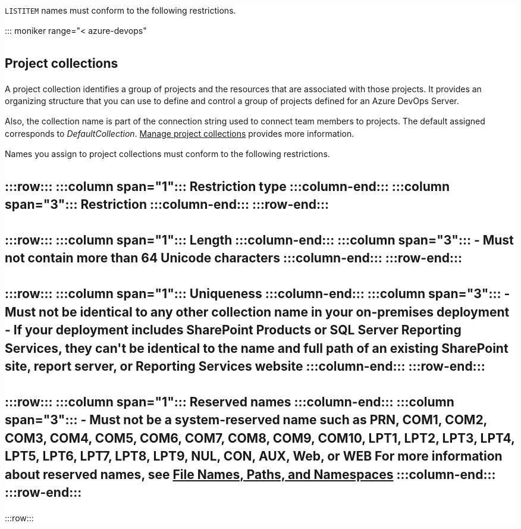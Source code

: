 ```LISTITEM``` names must conform to the following restrictions.



::: moniker range="< azure-devops"

<a id="ProjectCollectionNames">   </a>

## Project collections 

A project collection identifies a group of projects and the resources that are associated with those projects. It provides an organizing structure that you can use to define and control a group of projects defined for an Azure DevOps Server.  

Also, the collection name is part of the connection string used to connect team members to projects. The default assigned corresponds to *DefaultCollection*. 
[Manage project collections](/azure/devops/server/admin/manage-project-collections) provides more information. 

Names you assign to project collections must conform to the following restrictions.  

:::row:::
   :::column span="1":::
      **Restriction type**
   :::column-end:::
   :::column span="3":::
      **Restriction**
   :::column-end:::
:::row-end:::
---
:::row:::
   :::column span="1":::
      Length
   :::column-end:::
   :::column span="3":::
      - Must not contain more than 64 Unicode characters
   :::column-end:::
:::row-end:::
---
:::row:::
   :::column span="1":::
      Uniqueness
   :::column-end:::
   :::column span="3":::
      - Must not be identical to any other collection name in your on-premises deployment
      - If your deployment includes SharePoint Products or SQL Server Reporting Services, they can't be identical to the name and full path of an existing SharePoint site, report server, or Reporting Services website
   :::column-end:::
:::row-end:::
---
:::row:::
   :::column span="1":::
      Reserved names
   :::column-end:::
   :::column span="3":::
      - Must not be a system-reserved name such as PRN, COM1, COM2, COM3, COM4, COM5, COM6, COM7, COM8, COM9, COM10, LPT1, LPT2, LPT3, LPT4, LPT5, LPT6, LPT7, LPT8, LPT9, NUL, CON, AUX, Web, or WEB
      For more information about reserved names, see <a href="/windows/win32/fileio/naming-a-file">File Names, Paths, and Namespaces</a>
   :::column-end:::
:::row-end:::
---
:::row:::
```